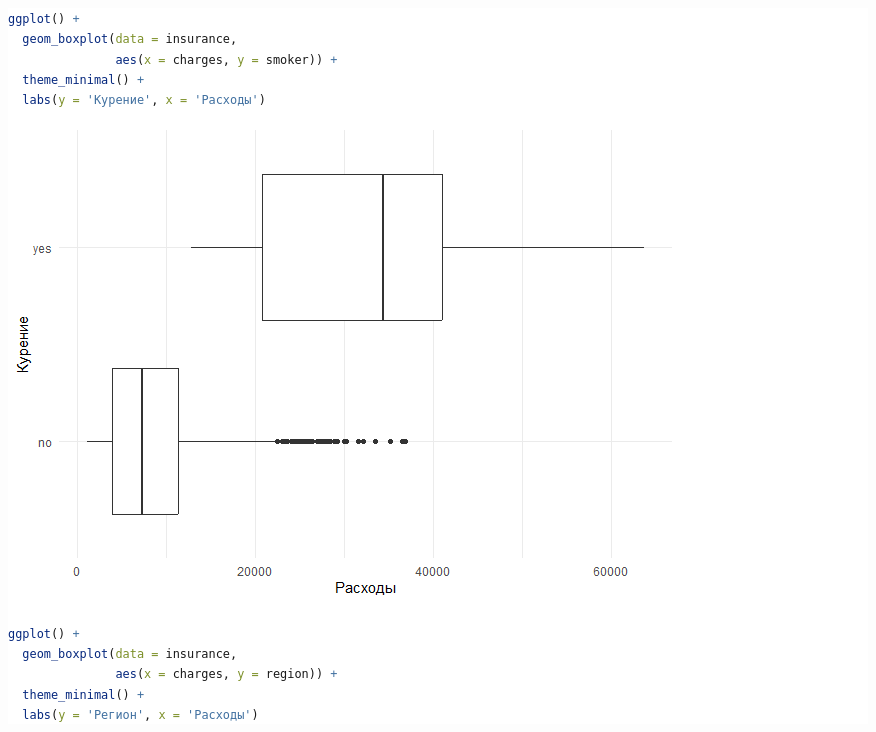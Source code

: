 ``` r
ggplot() +
  geom_boxplot(data = insurance, 
               aes(x = charges, y = smoker)) +
  theme_minimal() + 
  labs(y = 'Курение', x = 'Расходы')
```

![](HW1_files/figure-gfm/unnamed-chunk-4-2.png)

``` r
ggplot() +
  geom_boxplot(data = insurance, 
               aes(x = charges, y = region)) +
  theme_minimal() + 
  labs(y = 'Регион', x = 'Расходы')
```
